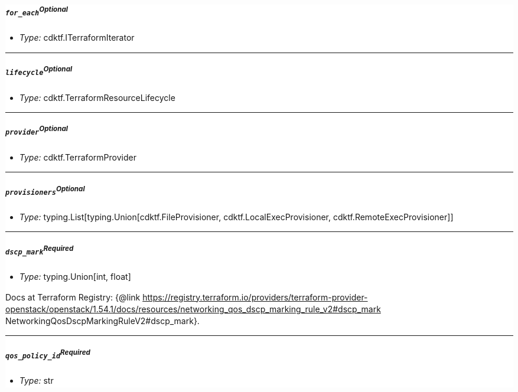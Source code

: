 ##### `for_each`<sup>Optional</sup> <a name="for_each" id="@ithings/cdktf-provider-openstack.networkingQosDscpMarkingRuleV2.NetworkingQosDscpMarkingRuleV2.Initializer.parameter.forEach"></a>

- *Type:* cdktf.ITerraformIterator

---

##### `lifecycle`<sup>Optional</sup> <a name="lifecycle" id="@ithings/cdktf-provider-openstack.networkingQosDscpMarkingRuleV2.NetworkingQosDscpMarkingRuleV2.Initializer.parameter.lifecycle"></a>

- *Type:* cdktf.TerraformResourceLifecycle

---

##### `provider`<sup>Optional</sup> <a name="provider" id="@ithings/cdktf-provider-openstack.networkingQosDscpMarkingRuleV2.NetworkingQosDscpMarkingRuleV2.Initializer.parameter.provider"></a>

- *Type:* cdktf.TerraformProvider

---

##### `provisioners`<sup>Optional</sup> <a name="provisioners" id="@ithings/cdktf-provider-openstack.networkingQosDscpMarkingRuleV2.NetworkingQosDscpMarkingRuleV2.Initializer.parameter.provisioners"></a>

- *Type:* typing.List[typing.Union[cdktf.FileProvisioner, cdktf.LocalExecProvisioner, cdktf.RemoteExecProvisioner]]

---

##### `dscp_mark`<sup>Required</sup> <a name="dscp_mark" id="@ithings/cdktf-provider-openstack.networkingQosDscpMarkingRuleV2.NetworkingQosDscpMarkingRuleV2.Initializer.parameter.dscpMark"></a>

- *Type:* typing.Union[int, float]

Docs at Terraform Registry: {@link https://registry.terraform.io/providers/terraform-provider-openstack/openstack/1.54.1/docs/resources/networking_qos_dscp_marking_rule_v2#dscp_mark NetworkingQosDscpMarkingRuleV2#dscp_mark}.

---

##### `qos_policy_id`<sup>Required</sup> <a name="qos_policy_id" id="@ithings/cdktf-provider-openstack.networkingQosDscpMarkingRuleV2.NetworkingQosDscpMarkingRuleV2.Initializer.parameter.qosPolicyId"></a>

- *Type:* str

